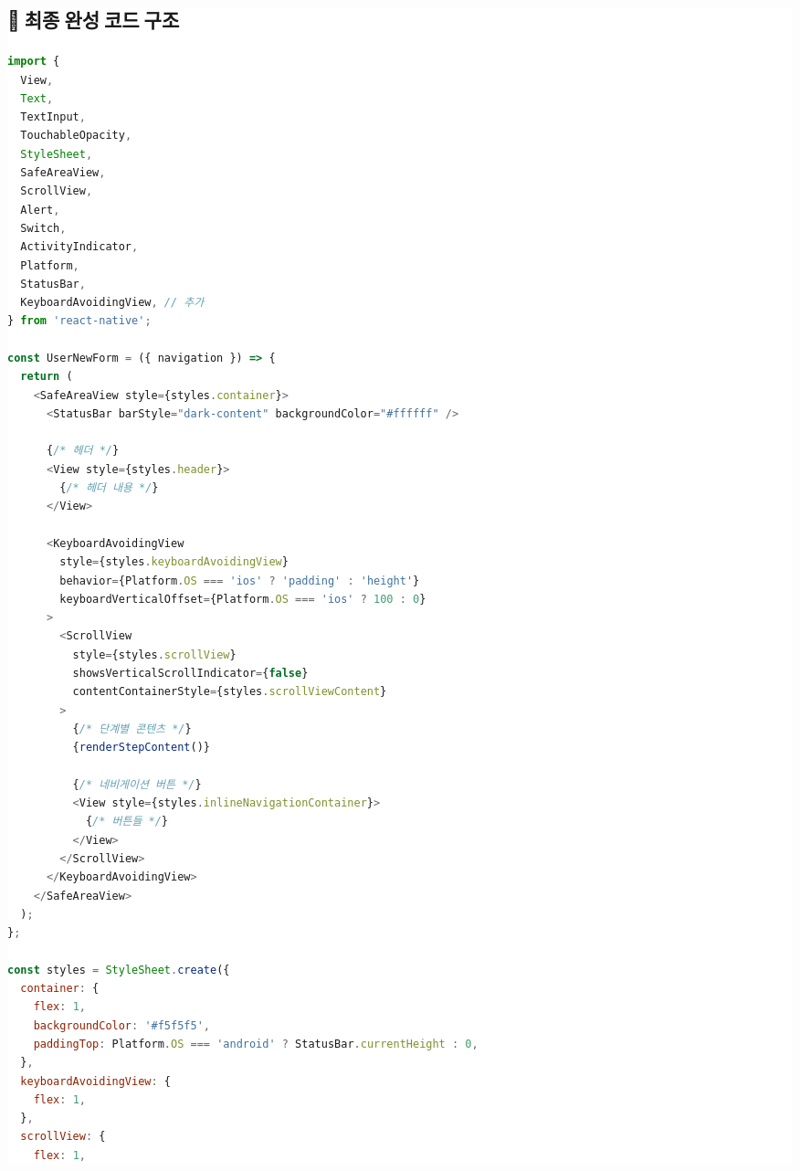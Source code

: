 
## 🎯 **최종 완성 코드 구조**

```javascript
import {
  View,
  Text,
  TextInput,
  TouchableOpacity,
  StyleSheet,
  SafeAreaView,
  ScrollView,
  Alert,
  Switch,
  ActivityIndicator,
  Platform,
  StatusBar,
  KeyboardAvoidingView, // 추가
} from 'react-native';

const UserNewForm = ({ navigation }) => {
  return (
    <SafeAreaView style={styles.container}>
      <StatusBar barStyle="dark-content" backgroundColor="#ffffff" />
      
      {/* 헤더 */}
      <View style={styles.header}>
        {/* 헤더 내용 */}
      </View>

      <KeyboardAvoidingView 
        style={styles.keyboardAvoidingView}
        behavior={Platform.OS === 'ios' ? 'padding' : 'height'}
        keyboardVerticalOffset={Platform.OS === 'ios' ? 100 : 0}
      >
        <ScrollView 
          style={styles.scrollView} 
          showsVerticalScrollIndicator={false}
          contentContainerStyle={styles.scrollViewContent}
        >
          {/* 단계별 콘텐츠 */}
          {renderStepContent()}
          
          {/* 네비게이션 버튼 */}
          <View style={styles.inlineNavigationContainer}>
            {/* 버튼들 */}
          </View>
        </ScrollView>
      </KeyboardAvoidingView>
    </SafeAreaView>
  );
};

const styles = StyleSheet.create({
  container: {
    flex: 1,
    backgroundColor: '#f5f5f5',
    paddingTop: Platform.OS === 'android' ? StatusBar.currentHeight : 0,
  },
  keyboardAvoidingView: {
    flex: 1,
  },
  scrollView: {
    flex: 1,
```